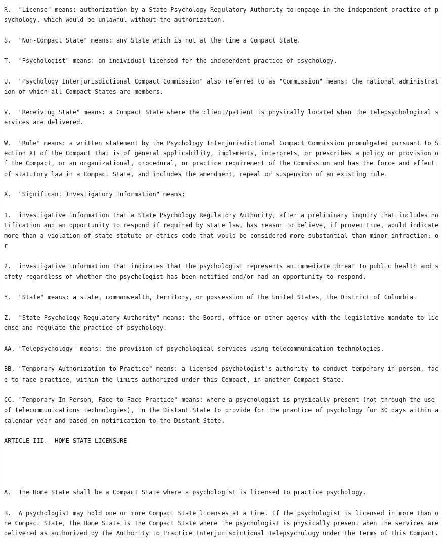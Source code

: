     R.  "License" means: authorization by a State Psychology Regulatory Authority to engage in the independent practice of psychology, which would be unlawful without the authorization.
    
    S.  "Non-Compact State" means: any State which is not at the time a Compact State.
    
    T.  "Psychologist" means: an individual licensed for the independent practice of psychology.
    
    U.  "Psychology Interjurisdictional Compact Commission" also referred to as "Commission" means: the national administration of which all Compact States are members.
    
    V.  "Receiving State" means: a Compact State where the client/patient is physically located when the telepsychological services are delivered.
    
    W.  "Rule" means: a written statement by the Psychology Interjurisdictional Compact Commission promulgated pursuant to Section XI of the Compact that is of general applicability, implements, interprets, or prescribes a policy or provision of the Compact, or an organizational, procedural, or practice requirement of the Commission and has the force and effect of statutory law in a Compact State, and includes the amendment, repeal or suspension of an existing rule.
    
    X.  "Significant Investigatory Information" means:
    
    1.  investigative information that a State Psychology Regulatory Authority, after a preliminary inquiry that includes notification and an opportunity to respond if required by state law, has reason to believe, if proven true, would indicate more than a violation of state statute or ethics code that would be considered more substantial than minor infraction; or
    
    2.  investigative information that indicates that the psychologist represents an immediate threat to public health and safety regardless of whether the psychologist has been notified and/or had an opportunity to respond.
    
    Y.  "State" means: a state, commonwealth, territory, or possession of the United States, the District of Columbia.
    
    Z.  "State Psychology Regulatory Authority" means: the Board, office or other agency with the legislative mandate to license and regulate the practice of psychology.
    
    AA. "Telepsychology" means: the provision of psychological services using telecommunication technologies. 
    
    BB. "Temporary Authorization to Practice" means: a licensed psychologist's authority to conduct temporary in-person, face-to-face practice, within the limits authorized under this Compact, in another Compact State.
    
    CC. "Temporary In-Person, Face-to-Face Practice" means: where a psychologist is physically present (not through the use of telecommunications technologies), in the Distant State to provide for the practice of psychology for 30 days within a calendar year and based on notification to the Distant State.
    
    ARTICLE III.  HOME STATE LICENSURE
    
      
    
    
    A.  The Home State shall be a Compact State where a psychologist is licensed to practice psychology.
    
    B.  A psychologist may hold one or more Compact State licenses at a time. If the psychologist is licensed in more than one Compact State, the Home State is the Compact State where the psychologist is physically present when the services are delivered as authorized by the Authority to Practice Interjurisdictional Telepsychology under the terms of this Compact.
    